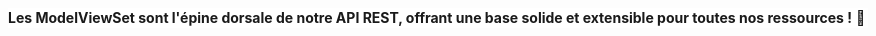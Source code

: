 
**Les ModelViewSet sont l'épine dorsale de notre API REST, offrant une base solide et extensible pour toutes nos ressources !** 🚀
